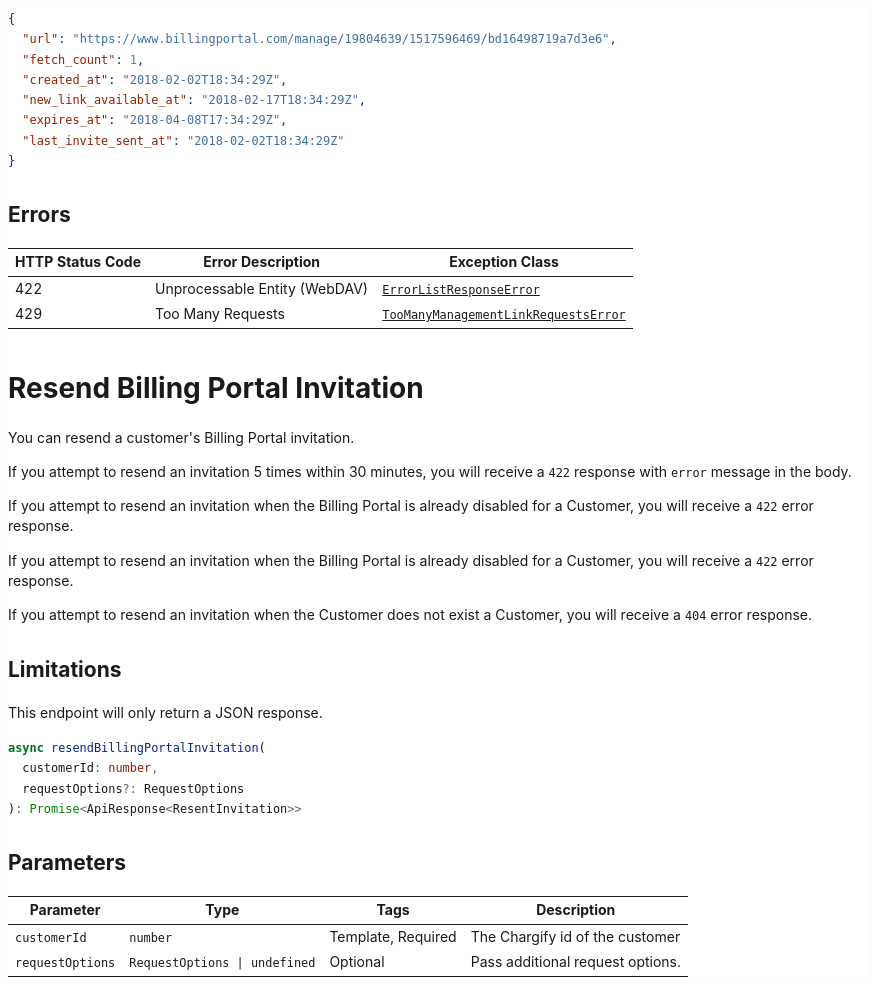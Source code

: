 ```json
{
  "url": "https://www.billingportal.com/manage/19804639/1517596469/bd16498719a7d3e6",
  "fetch_count": 1,
  "created_at": "2018-02-02T18:34:29Z",
  "new_link_available_at": "2018-02-17T18:34:29Z",
  "expires_at": "2018-04-08T17:34:29Z",
  "last_invite_sent_at": "2018-02-02T18:34:29Z"
}
```

## Errors

| HTTP Status Code | Error Description | Exception Class |
|  --- | --- | --- |
| 422 | Unprocessable Entity (WebDAV) | [`ErrorListResponseError`](../../doc/models/error-list-response-error.md) |
| 429 | Too Many Requests | [`TooManyManagementLinkRequestsError`](../../doc/models/too-many-management-link-requests-error.md) |


# Resend Billing Portal Invitation

You can resend a customer's Billing Portal invitation.

If you attempt to resend an invitation 5 times within 30 minutes, you will receive a `422` response with `error` message in the body.

If you attempt to resend an invitation when the Billing Portal is already disabled for a Customer, you will receive a `422` error response.

If you attempt to resend an invitation when the Billing Portal is already disabled for a Customer, you will receive a `422` error response.

If you attempt to resend an invitation when the Customer does not exist a Customer, you will receive a `404` error response.

## Limitations

This endpoint will only return a JSON response.

```ts
async resendBillingPortalInvitation(
  customerId: number,
  requestOptions?: RequestOptions
): Promise<ApiResponse<ResentInvitation>>
```

## Parameters

| Parameter | Type | Tags | Description |
|  --- | --- | --- | --- |
| `customerId` | `number` | Template, Required | The Chargify id of the customer |
| `requestOptions` | `RequestOptions \| undefined` | Optional | Pass additional request options. |
